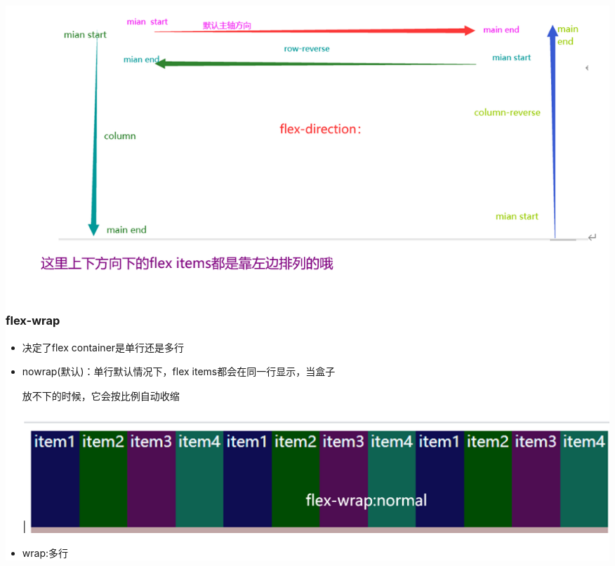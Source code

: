   ![](./images/图片5.png)

### flex-wrap
* 决定了flex container是单行还是多行

* nowrap(默认)：单行默认情况下，flex items都会在同一行显示，当盒子

  放不下的时候，它会按比例自动收缩

  ![](./images/图片6.png)

* wrap:多行
